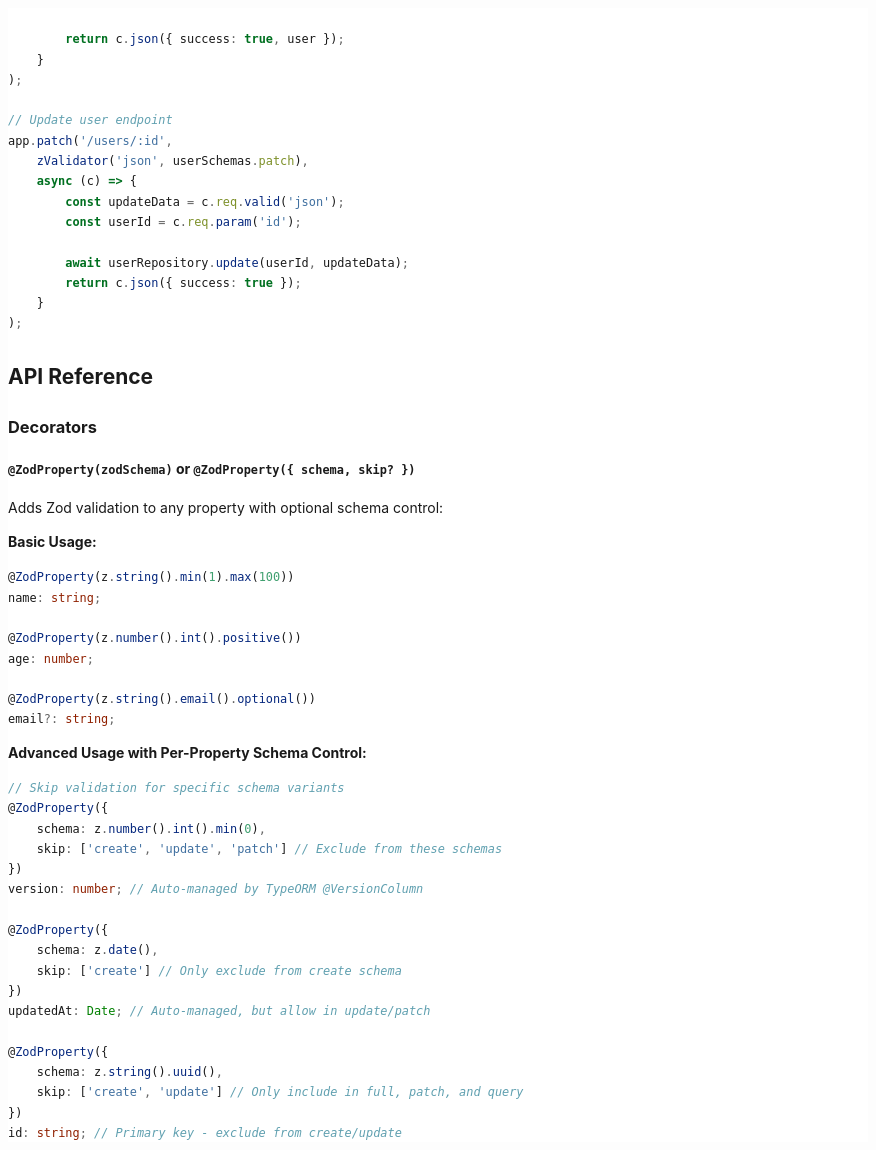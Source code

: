 ```typescript
        
        return c.json({ success: true, user });
    }
);

// Update user endpoint  
app.patch('/users/:id',
    zValidator('json', userSchemas.patch),
    async (c) => {
        const updateData = c.req.valid('json');
        const userId = c.req.param('id');
        
        await userRepository.update(userId, updateData);
        return c.json({ success: true });
    }
);
```

## API Reference

### Decorators

#### `@ZodProperty(zodSchema)` or `@ZodProperty({ schema, skip? })`

Adds Zod validation to any property with optional schema control:

**Basic Usage:**
```typescript
@ZodProperty(z.string().min(1).max(100))
name: string;

@ZodProperty(z.number().int().positive())
age: number;

@ZodProperty(z.string().email().optional())
email?: string;
```

**Advanced Usage with Per-Property Schema Control:**
```typescript
// Skip validation for specific schema variants
@ZodProperty({
    schema: z.number().int().min(0),
    skip: ['create', 'update', 'patch'] // Exclude from these schemas
})
version: number; // Auto-managed by TypeORM @VersionColumn

@ZodProperty({
    schema: z.date(),
    skip: ['create'] // Only exclude from create schema
})
updatedAt: Date; // Auto-managed, but allow in update/patch

@ZodProperty({
    schema: z.string().uuid(),
    skip: ['create', 'update'] // Only include in full, patch, and query
})
id: string; // Primary key - exclude from create/update
```
